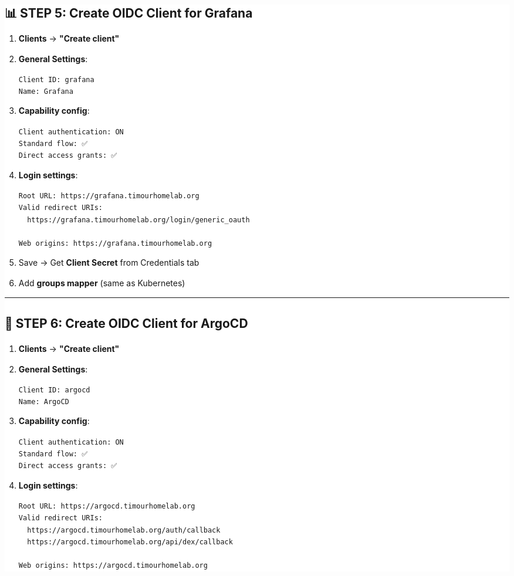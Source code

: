 
## 📊 STEP 5: Create OIDC Client for Grafana

1. **Clients** → **"Create client"**
2. **General Settings**:
   ```
   Client ID: grafana
   Name: Grafana
   ```

3. **Capability config**:
   ```
   Client authentication: ON
   Standard flow: ✅
   Direct access grants: ✅
   ```

4. **Login settings**:
   ```
   Root URL: https://grafana.timourhomelab.org
   Valid redirect URIs:
     https://grafana.timourhomelab.org/login/generic_oauth

   Web origins: https://grafana.timourhomelab.org
   ```

5. Save → Get **Client Secret** from Credentials tab

6. Add **groups mapper** (same as Kubernetes)

---

## 🚀 STEP 6: Create OIDC Client for ArgoCD

1. **Clients** → **"Create client"**
2. **General Settings**:
   ```
   Client ID: argocd
   Name: ArgoCD
   ```

3. **Capability config**:
   ```
   Client authentication: ON
   Standard flow: ✅
   Direct access grants: ✅
   ```

4. **Login settings**:
   ```
   Root URL: https://argocd.timourhomelab.org
   Valid redirect URIs:
     https://argocd.timourhomelab.org/auth/callback
     https://argocd.timourhomelab.org/api/dex/callback

   Web origins: https://argocd.timourhomelab.org
   ```

